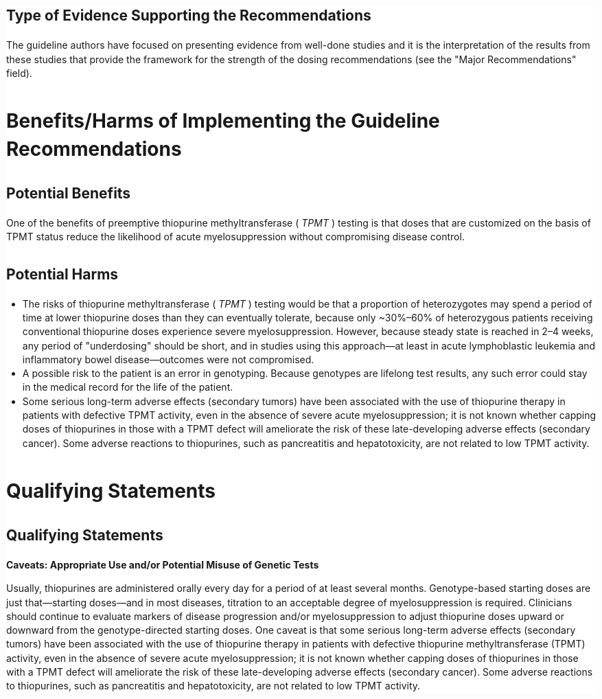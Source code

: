 ## Type of Evidence Supporting the Recommendations



The guideline authors have focused on presenting evidence from well-done studies and it is the interpretation of the results from these studies that provide the framework for the strength of the dosing recommendations (see the "Major Recommendations" field).

# Benefits/Harms of Implementing the Guideline Recommendations

## Potential Benefits



One of the benefits of preemptive thiopurine methyltransferase ( _TPMT_ ) testing is that doses that are customized on the basis of TPMT status reduce the likelihood of acute myelosuppression without compromising disease control.

## Potential Harms



  * The risks of thiopurine methyltransferase ( _TPMT_ ) testing would be that a proportion of heterozygotes may spend a period of time at lower thiopurine doses than they can eventually tolerate, because only ~30%–60% of heterozygous patients receiving conventional thiopurine doses experience severe myelosuppression. However, because steady state is reached in 2–4 weeks, any period of "underdosing" should be short, and in studies using this approach—at least in acute lymphoblastic leukemia and inflammatory bowel disease—outcomes were not compromised. 
  * A possible risk to the patient is an error in genotyping. Because genotypes are lifelong test results, any such error could stay in the medical record for the life of the patient. 
  * Some serious long-term adverse effects (secondary tumors) have been associated with the use of thiopurine therapy in patients with defective TPMT activity, even in the absence of severe acute myelosuppression; it is not known whether capping doses of thiopurines in those with a TPMT defect will ameliorate the risk of these late-developing adverse effects (secondary cancer). Some adverse reactions to thiopurines, such as pancreatitis and hepatotoxicity, are not related to low TPMT activity. 



# Qualifying Statements

## Qualifying Statements



**Caveats: Appropriate Use and/or Potential Misuse of Genetic Tests**

Usually, thiopurines are administered orally every day for a period of at least several months. Genotype-based starting doses are just that—starting doses—and in most diseases, titration to an acceptable degree of myelosuppression is required. Clinicians should continue to evaluate markers of disease progression and/or myelosuppression to adjust thiopurine doses upward or downward from the genotype-directed starting doses. One caveat is that some serious long-term adverse effects (secondary tumors) have been associated with the use of thiopurine therapy in patients with defective thiopurine methyltransferase (TPMT) activity, even in the absence of severe acute myelosuppression; it is not known whether capping doses of thiopurines in those with a TPMT defect will ameliorate the risk of these late-developing adverse effects (secondary cancer). Some adverse reactions to thiopurines, such as pancreatitis and hepatotoxicity, are not related to low TPMT activity.
